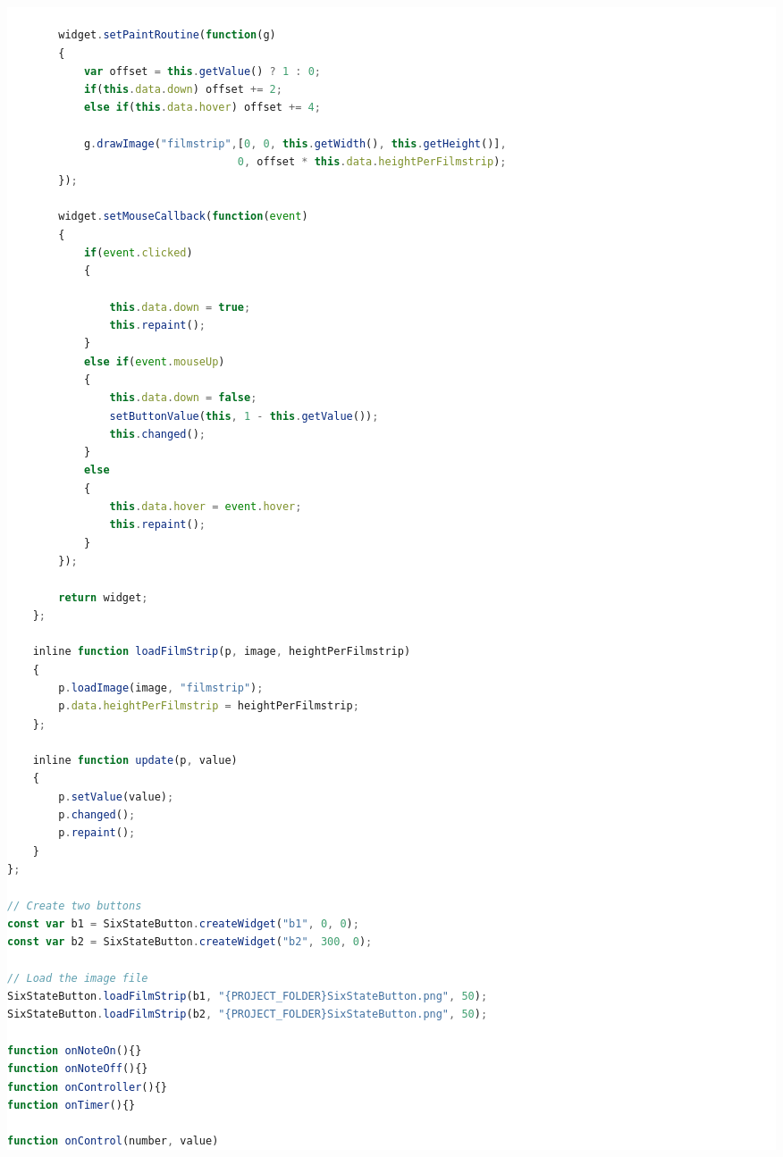 ```javascript
    
        widget.setPaintRoutine(function(g)
        {
            var offset = this.getValue() ? 1 : 0;
            if(this.data.down) offset += 2;
            else if(this.data.hover) offset += 4;
        
            g.drawImage("filmstrip",[0, 0, this.getWidth(), this.getHeight()], 
                                    0, offset * this.data.heightPerFilmstrip);
        });
    
        widget.setMouseCallback(function(event)
        {
            if(event.clicked) 
            {
            
                this.data.down = true;
                this.repaint();
            }
            else if(event.mouseUp) 
            {
                this.data.down = false;
                setButtonValue(this, 1 - this.getValue());  
                this.changed();
            }
            else 
            {
                this.data.hover = event.hover;
                this.repaint();
            }
        });
        
        return widget;
    };
    
    inline function loadFilmStrip(p, image, heightPerFilmstrip)
    {
        p.loadImage(image, "filmstrip");
        p.data.heightPerFilmstrip = heightPerFilmstrip;
    };
    
    inline function update(p, value)
    {
        p.setValue(value);
        p.changed();
        p.repaint();
    }  
};

// Create two buttons
const var b1 = SixStateButton.createWidget("b1", 0, 0);
const var b2 = SixStateButton.createWidget("b2", 300, 0);

// Load the image file
SixStateButton.loadFilmStrip(b1, "{PROJECT_FOLDER}SixStateButton.png", 50);
SixStateButton.loadFilmStrip(b2, "{PROJECT_FOLDER}SixStateButton.png", 50);

function onNoteOn(){}
function onNoteOff(){}
function onController(){}
function onTimer(){}

function onControl(number, value)
```